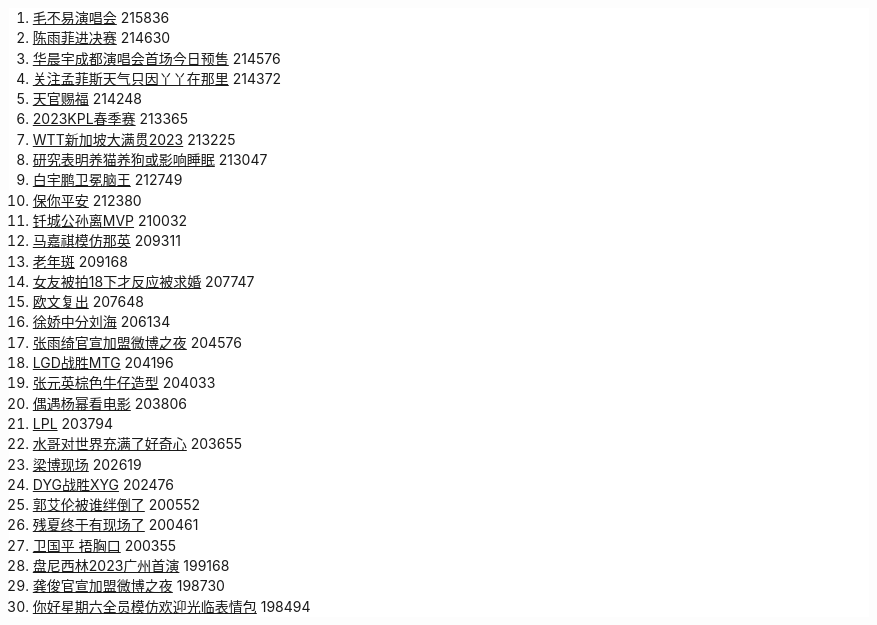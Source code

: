 1. [毛不易演唱会](https://s.weibo.com/weibo?q=%E6%AF%9B%E4%B8%8D%E6%98%93%E6%BC%94%E5%94%B1%E4%BC%9A&t=31&band_rank=23&Refer=top) 215836
1. [陈雨菲进决赛](https://s.weibo.com/weibo?q=%E9%99%88%E9%9B%A8%E8%8F%B2%E8%BF%9B%E5%86%B3%E8%B5%9B&t=31&band_rank=34&Refer=top) 214630
1. [华晨宇成都演唱会首场今日预售](https://s.weibo.com/weibo?q=%23%E5%8D%8E%E6%99%A8%E5%AE%87%E6%88%90%E9%83%BD%E6%BC%94%E5%94%B1%E4%BC%9A%E9%A6%96%E5%9C%BA%E4%BB%8A%E6%97%A5%E9%A2%84%E5%94%AE%23&t=31&band_rank=34&Refer=top) 214576
1. [关注孟菲斯天气只因丫丫在那里](https://s.weibo.com/weibo?q=%23%E5%85%B3%E6%B3%A8%E5%AD%9F%E8%8F%B2%E6%96%AF%E5%A4%A9%E6%B0%94%E5%8F%AA%E5%9B%A0%E4%B8%AB%E4%B8%AB%E5%9C%A8%E9%82%A3%E9%87%8C%23&t=31&band_rank=31&Refer=top) 214372
1. [天官赐福](https://s.weibo.com/weibo?q=%E5%A4%A9%E5%AE%98%E8%B5%90%E7%A6%8F&t=31&band_rank=24&Refer=top) 214248
1. [2023KPL春季赛](https://s.weibo.com/weibo?q=2023KPL%E6%98%A5%E5%AD%A3%E8%B5%9B&t=31&band_rank=31&Refer=top) 213365
1. [WTT新加坡大满贯2023](https://s.weibo.com/weibo?q=%23WTT%E6%96%B0%E5%8A%A0%E5%9D%A1%E5%A4%A7%E6%BB%A1%E8%B4%AF2023%23&t=31&band_rank=29&Refer=top) 213225
1. [研究表明养猫养狗或影响睡眠](https://s.weibo.com/weibo?q=%23%E7%A0%94%E7%A9%B6%E8%A1%A8%E6%98%8E%E5%85%BB%E7%8C%AB%E5%85%BB%E7%8B%97%E6%88%96%E5%BD%B1%E5%93%8D%E7%9D%A1%E7%9C%A0%23&t=31&band_rank=28&Refer=top) 213047
1. [白宇鹏卫冕脑王](https://s.weibo.com/weibo?q=%23%E7%99%BD%E5%AE%87%E9%B9%8F%E5%8D%AB%E5%86%95%E8%84%91%E7%8E%8B%23&t=31&band_rank=25&Refer=top) 212749
1. [保你平安](https://s.weibo.com/weibo?q=%E4%BF%9D%E4%BD%A0%E5%B9%B3%E5%AE%89&t=31&band_rank=44&Refer=top) 212380
1. [钎城公孙离MVP](https://s.weibo.com/weibo?q=%23%E9%92%8E%E5%9F%8E%E5%85%AC%E5%AD%99%E7%A6%BBMVP%23&t=31&band_rank=35&Refer=top) 210032
1. [马嘉祺模仿那英](https://s.weibo.com/weibo?q=%23%E9%A9%AC%E5%98%89%E7%A5%BA%E6%A8%A1%E4%BB%BF%E9%82%A3%E8%8B%B1%23&t=31&band_rank=28&Refer=top) 209311
1. [老年斑](https://s.weibo.com/weibo?q=%E8%80%81%E5%B9%B4%E6%96%91&t=31&band_rank=28&Refer=top) 209168
1. [女友被拍18下才反应被求婚](https://s.weibo.com/weibo?q=%23%E5%A5%B3%E5%8F%8B%E8%A2%AB%E6%8B%8D18%E4%B8%8B%E6%89%8D%E5%8F%8D%E5%BA%94%E8%A2%AB%E6%B1%82%E5%A9%9A%23&t=31&band_rank=31&Refer=top) 207747
1. [欧文复出](https://s.weibo.com/weibo?q=%23%E6%AC%A7%E6%96%87%E5%A4%8D%E5%87%BA%23&t=31&band_rank=29&Refer=top) 207648
1. [徐娇中分刘海](https://s.weibo.com/weibo?q=%23%E5%BE%90%E5%A8%87%E4%B8%AD%E5%88%86%E5%88%98%E6%B5%B7%23&t=31&band_rank=31&Refer=top) 206134
1. [张雨绮官宣加盟微博之夜](https://s.weibo.com/weibo?q=%23%E5%BC%A0%E9%9B%A8%E7%BB%AE%E5%AE%98%E5%AE%A3%E5%8A%A0%E7%9B%9F%E5%BE%AE%E5%8D%9A%E4%B9%8B%E5%A4%9C%23&t=31&band_rank=36&Refer=top) 204576
1. [LGD战胜MTG](https://s.weibo.com/weibo?q=%23LGD%E6%88%98%E8%83%9CMTG%23&t=31&band_rank=28&Refer=top) 204196
1. [张元英棕色牛仔造型](https://s.weibo.com/weibo?q=%23%E5%BC%A0%E5%85%83%E8%8B%B1%E6%A3%95%E8%89%B2%E7%89%9B%E4%BB%94%E9%80%A0%E5%9E%8B%23&t=31&band_rank=29&Refer=top) 204033
1. [偶遇杨幂看电影](https://s.weibo.com/weibo?q=%23%E5%81%B6%E9%81%87%E6%9D%A8%E5%B9%82%E7%9C%8B%E7%94%B5%E5%BD%B1%23&t=31&band_rank=36&Refer=top) 203806
1. [LPL](https://s.weibo.com/weibo?q=LPL&t=31&band_rank=32&Refer=top) 203794
1. [水哥对世界充满了好奇心](https://s.weibo.com/weibo?q=%23%E6%B0%B4%E5%93%A5%E5%AF%B9%E4%B8%96%E7%95%8C%E5%85%85%E6%BB%A1%E4%BA%86%E5%A5%BD%E5%A5%87%E5%BF%83%23&t=31&band_rank=35&Refer=top) 203655
1. [梁博现场](https://s.weibo.com/weibo?q=%E6%A2%81%E5%8D%9A%E7%8E%B0%E5%9C%BA&t=31&band_rank=26&Refer=top) 202619
1. [DYG战胜XYG](https://s.weibo.com/weibo?q=%23DYG%E6%88%98%E8%83%9CXYG%23&t=31&band_rank=26&Refer=top) 202476
1. [郭艾伦被谁绊倒了](https://s.weibo.com/weibo?q=%E9%83%AD%E8%89%BE%E4%BC%A6%E8%A2%AB%E8%B0%81%E7%BB%8A%E5%80%92%E4%BA%86&t=31&band_rank=27&Refer=top) 200552
1. [残夏终于有现场了](https://s.weibo.com/weibo?q=%E6%AE%8B%E5%A4%8F%E7%BB%88%E4%BA%8E%E6%9C%89%E7%8E%B0%E5%9C%BA%E4%BA%86&t=31&band_rank=30&Refer=top) 200461
1. [卫国平 捂胸口](https://s.weibo.com/weibo?q=%E5%8D%AB%E5%9B%BD%E5%B9%B3%20%E6%8D%82%E8%83%B8%E5%8F%A3&t=31&band_rank=29&Refer=top) 200355
1. [盘尼西林2023广州首演](https://s.weibo.com/weibo?q=%23%E7%9B%98%E5%B0%BC%E8%A5%BF%E6%9E%972023%E5%B9%BF%E5%B7%9E%E9%A6%96%E6%BC%94%23&t=31&band_rank=31&Refer=top) 199168
1. [龚俊官宣加盟微博之夜](https://s.weibo.com/weibo?q=%23%E9%BE%9A%E4%BF%8A%E5%AE%98%E5%AE%A3%E5%8A%A0%E7%9B%9F%E5%BE%AE%E5%8D%9A%E4%B9%8B%E5%A4%9C%23&t=31&band_rank=32&Refer=top) 198730
1. [你好星期六全员模仿欢迎光临表情包](https://s.weibo.com/weibo?q=%23%E4%BD%A0%E5%A5%BD%E6%98%9F%E6%9C%9F%E5%85%AD%E5%85%A8%E5%91%98%E6%A8%A1%E4%BB%BF%E6%AC%A2%E8%BF%8E%E5%85%89%E4%B8%B4%E8%A1%A8%E6%83%85%E5%8C%85%23&t=31&band_rank=32&Refer=top) 198494